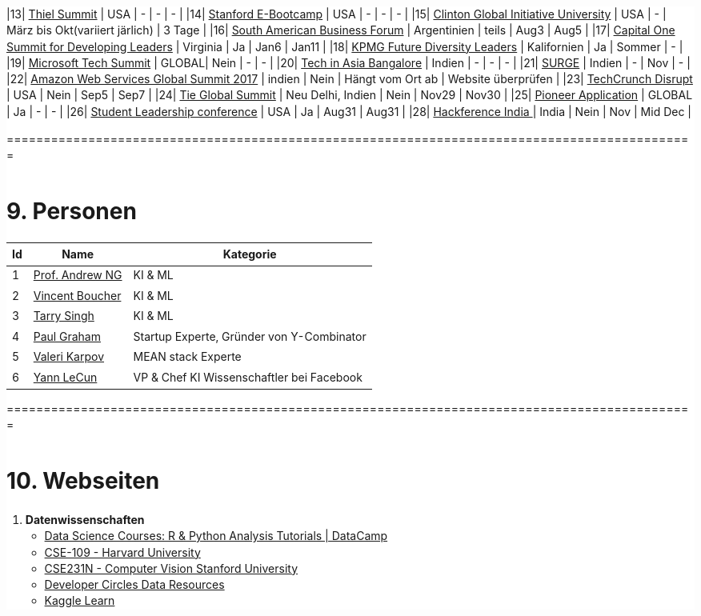 |13| [Thiel Summit](http://summit.thielfellowship.org/) | USA | - | - | - |
|14| [Stanford E-Bootcamp](http://bases.stanford.edu/e-bootcamp/)  | USA | - | - | - |
|15|  [Clinton Global Initiative University](http://www.cgiu.org/) | USA | - | März bis Okt(variiert järlich) | 3 Tage |
|16| [South American Business Forum](https://www.sabf.org.ar/) | Argentinien | teils | Aug3 | Aug5 |
|17| [Capital One Summit for Developing Leaders](https://campus.capitalone.com/summits/) | Virginia | Ja | Jan6 | Jan11 |
|18| [KPMG Future Diversity Leaders](https://scholarshipscorner.website/kmpg-future-diversity-leaders-summer-leadership-program-2018/) | Kalifornien | Ja | Sommer | - |
|19| [Microsoft Tech Summit](https://www.microsoft.com/en-in/techsummit) | GLOBAL| Nein | - | - |
|20| [Tech in Asia Bangalore](http://events.techinasia.com/bangalore/) | Indien | - | - | - |
|21| [SURGE](https://surgeconf.com/surge2017) | Indien | - | Nov | - |
|22| [Amazon Web Services Global Summit 2017](https://aws.amazon.com/summits/) | indien | Nein | Hängt vom Ort ab | Website überprüfen |
|23| [TechCrunch Disrupt](https://techcrunch.com/event-info/disrupt-sf-2018/) | USA | Nein | Sep5 | Sep7 |
|24| [Tie Global Summit](http://www.tieglobalsummit.org/) | Neu Delhi, Indien | Nein | Nov29 | Nov30 |
|25| [Pioneer Application](https://pioneer.app/) | GLOBAL | Ja | - | - |
|26| [Student Leadership conference](https://studentleadershipconference.com/) | USA | Ja | Aug31 | Aug31 |
|28| [Hackference India ](http://hackference.in/) | India | Nein | Nov | Mid Dec |

=============================================================================================

# 9. Personen

|Id | Name | Kategorie|
|--|------ |---|
|1 |[Prof. Andrew NG](https://www.linkedin.com/in/andrewyng/) | KI & ML |
|2 |[Vincent Boucher](https://www.linkedin.com/in/montrealai) | KI & ML |
|3 |[Tarry Singh](https://www.linkedin.com/in/tarrysingh/) | KI & ML |
|4 |[Paul Graham](http://www.paulgraham.com/) | Startup Experte, Gründer von Y-Combinator |
|5 |[Valeri Karpov](https://thecodebarbarian.wordpress.com/about/) | MEAN stack Experte |
|6 |[Yann LeCun](https://www.facebook.com/yann.lecun) | VP & Chef KI Wissenschaftler bei Facebook |

=============================================================================================

# 10. Webseiten

1.   **Datenwissenschaften**
      - [Data Science Courses: R & Python Analysis Tutorials | DataCamp](http://www.datacamp.com/courses)
      - [CSE-109 - Harvard University](http://cs109.github.io/2015/)
      - [CSE231N - Computer Vision Stanford University](http://cs231n.stanford.edu/)
      - [Developer Circles Data Resources](https://www.developercircleresources.com/learningPath/data/)
      - [Kaggle Learn](https://www.kaggle.com/learn/overview)

